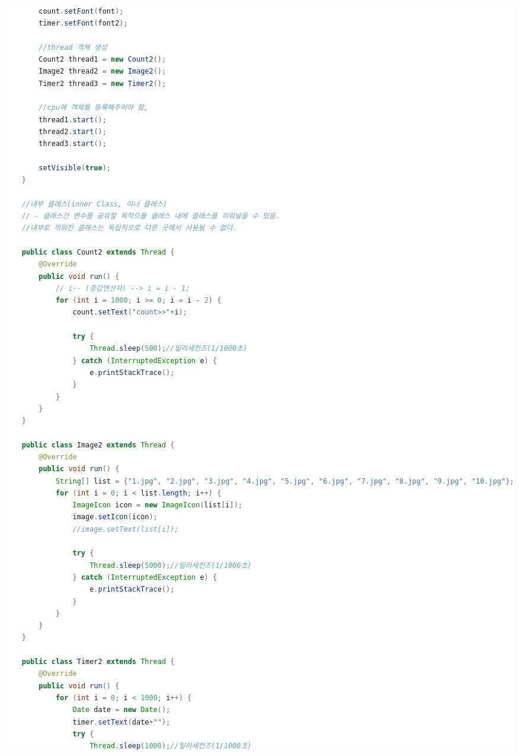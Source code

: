 ```java
		count.setFont(font);
		timer.setFont(font2);
		
		//thread 객체 생성
		Count2 thread1 = new Count2();
		Image2 thread2 = new Image2();
		Timer2 thread3 = new Timer2();
		
		//cpu에 객체를 등록해주어야 함,
		thread1.start();
		thread2.start();
		thread3.start();
		
		setVisible(true);
	}
	
	//내부 클래스(inner Class, 이너 클래스) 
	// - 클래스간 변수를 공유할 목적으롤 클래스 내에 클래스를 끼워넣을 수 있음.
	//내부로 끼워진 클래스는 독립적으로 다른 곳에서 사용될 수 없다.
	
	public class Count2 extends Thread {
		@Override
		public void run() {
			// i-- (증감연산자) --> i = i - 1;
			for (int i = 1000; i >= 0; i = i - 2) {
				count.setText("count>>"+i);
				
				try {
					Thread.sleep(500);//밀리세컨즈(1/1000초)
				} catch (InterruptedException e) {
					e.printStackTrace();
				} 
			}
		}
	}
	
	public class Image2 extends Thread {
		@Override
		public void run() {
			String[] list = {"1.jpg", "2.jpg", "3.jpg", "4.jpg", "5.jpg", "6.jpg", "7.jpg", "8.jpg", "9.jpg", "10.jpg"};
			for (int i = 0; i < list.length; i++) {
				ImageIcon icon = new ImageIcon(list[i]);
				image.setIcon(icon);
				//image.setText(list[i]);
				
				try {
					Thread.sleep(5000);//밀리세컨즈(1/1000초)
				} catch (InterruptedException e) {
					e.printStackTrace();
				} 
			}
		}
	}
	
	public class Timer2 extends Thread {
		@Override
		public void run() {
			for (int i = 0; i < 1000; i++) {
				Date date = new Date();
				timer.setText(date+"");
				try {
					Thread.sleep(1000);//밀리세컨즈(1/1000초)
```